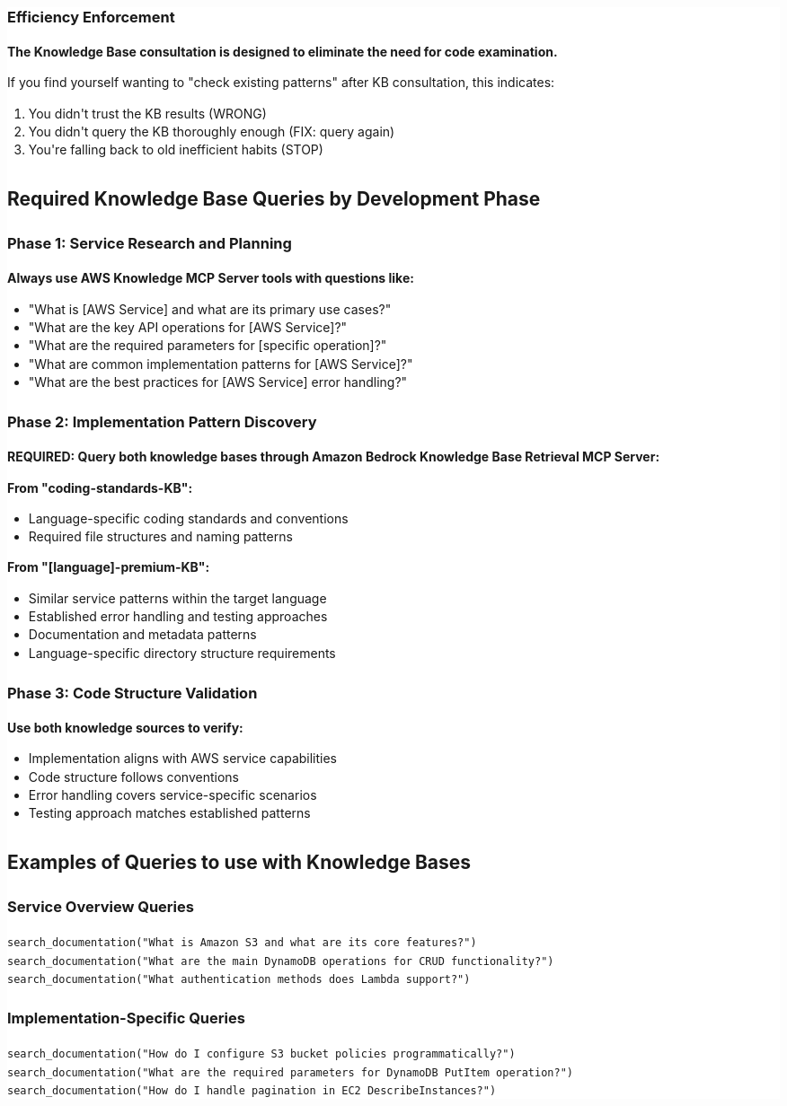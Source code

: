 ### Efficiency Enforcement

**The Knowledge Base consultation is designed to eliminate the need for code examination.** 

If you find yourself wanting to "check existing patterns" after KB consultation, this indicates:
1. You didn't trust the KB results (WRONG)
2. You didn't query the KB thoroughly enough (FIX: query again)
3. You're falling back to old inefficient habits (STOP)

## Required Knowledge Base Queries by Development Phase

### Phase 1: Service Research and Planning
**Always use AWS Knowledge MCP Server tools with questions like:**
- "What is [AWS Service] and what are its primary use cases?"
- "What are the key API operations for [AWS Service]?"
- "What are the required parameters for [specific operation]?"
- "What are common implementation patterns for [AWS Service]?"
- "What are the best practices for [AWS Service] error handling?"

### Phase 2: Implementation Pattern Discovery
**REQUIRED: Query both knowledge bases through Amazon Bedrock Knowledge Base Retrieval MCP Server:**

**From "coding-standards-KB":**
- Language-specific coding standards and conventions
- Required file structures and naming patterns

**From "[language]-premium-KB":**
- Similar service patterns within the target language
- Established error handling and testing approaches
- Documentation and metadata patterns
- Language-specific directory structure requirements

### Phase 3: Code Structure Validation
**Use both knowledge sources to verify:**
- Implementation aligns with AWS service capabilities
- Code structure follows conventions
- Error handling covers service-specific scenarios
- Testing approach matches established patterns

## Examples of Queries to use with Knowledge Bases 

### Service Overview Queries
```
search_documentation("What is Amazon S3 and what are its core features?")
search_documentation("What are the main DynamoDB operations for CRUD functionality?")
search_documentation("What authentication methods does Lambda support?")
```

### Implementation-Specific Queries
```
search_documentation("How do I configure S3 bucket policies programmatically?")
search_documentation("What are the required parameters for DynamoDB PutItem operation?")
search_documentation("How do I handle pagination in EC2 DescribeInstances?")
```
